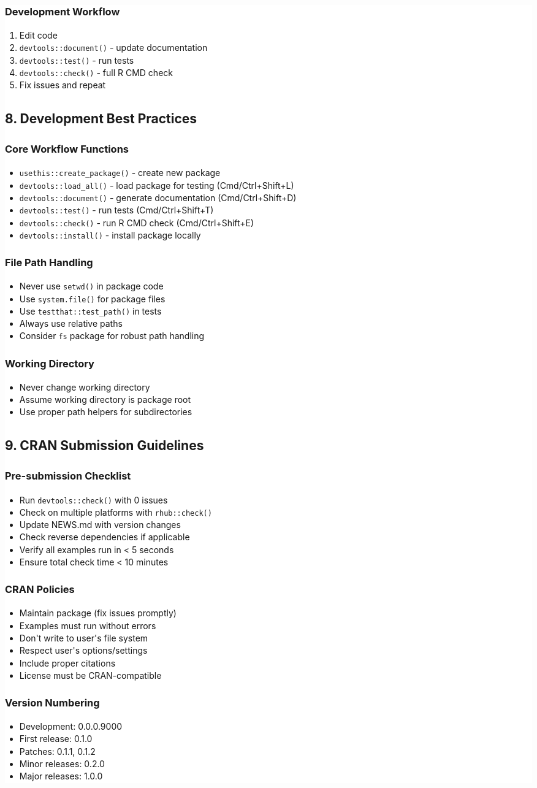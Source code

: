 ### Development Workflow
1. Edit code
2. `devtools::document()` - update documentation
3. `devtools::test()` - run tests
4. `devtools::check()` - full R CMD check
5. Fix issues and repeat

## 8. Development Best Practices

### Core Workflow Functions
- `usethis::create_package()` - create new package
- `devtools::load_all()` - load package for testing (Cmd/Ctrl+Shift+L)
- `devtools::document()` - generate documentation (Cmd/Ctrl+Shift+D)
- `devtools::test()` - run tests (Cmd/Ctrl+Shift+T)
- `devtools::check()` - run R CMD check (Cmd/Ctrl+Shift+E)
- `devtools::install()` - install package locally

### File Path Handling
- Never use `setwd()` in package code
- Use `system.file()` for package files
- Use `testthat::test_path()` in tests
- Always use relative paths
- Consider `fs` package for robust path handling

### Working Directory
- Never change working directory
- Assume working directory is package root
- Use proper path helpers for subdirectories

## 9. CRAN Submission Guidelines

### Pre-submission Checklist
- Run `devtools::check()` with 0 issues
- Check on multiple platforms with `rhub::check()`
- Update NEWS.md with version changes
- Check reverse dependencies if applicable
- Verify all examples run in < 5 seconds
- Ensure total check time < 10 minutes

### CRAN Policies
- Maintain package (fix issues promptly)
- Examples must run without errors
- Don't write to user's file system
- Respect user's options/settings
- Include proper citations
- License must be CRAN-compatible

### Version Numbering
- Development: 0.0.0.9000
- First release: 0.1.0
- Patches: 0.1.1, 0.1.2
- Minor releases: 0.2.0
- Major releases: 1.0.0
